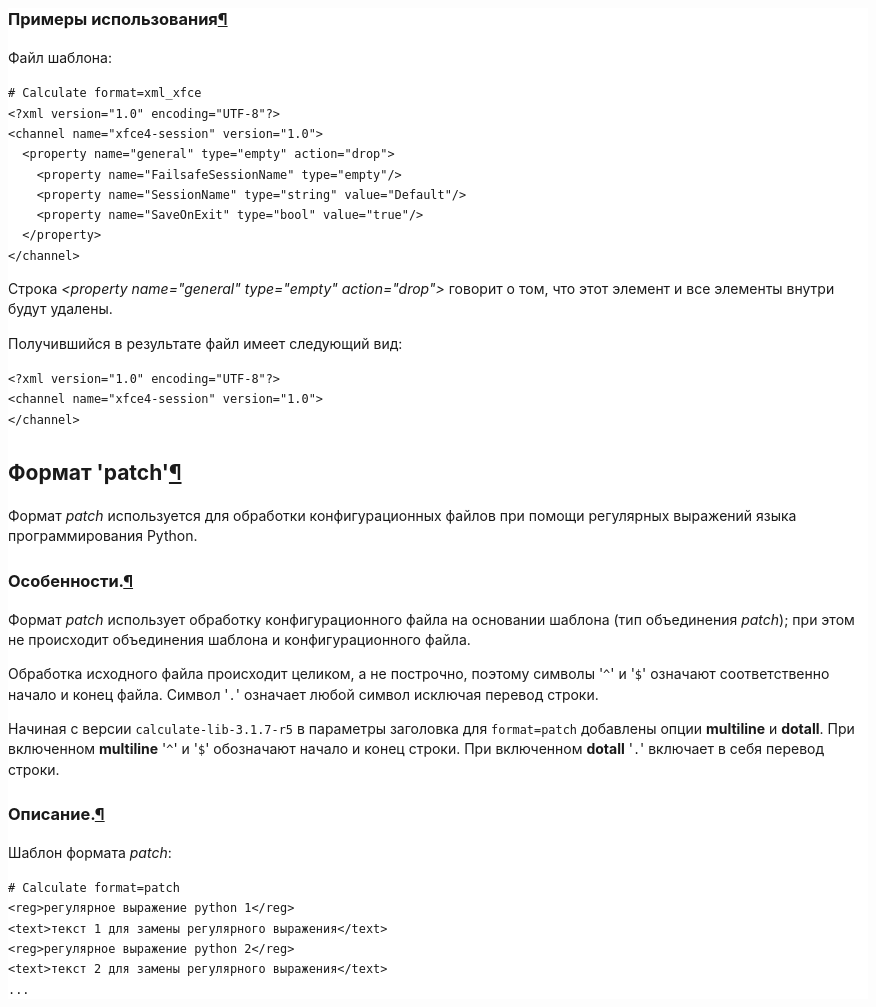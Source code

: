 
### Примеры использования[¶](#Примеры-использования)

Файл шаблона:  

    
    # Calculate format=xml_xfce
    <?xml version="1.0" encoding="UTF-8"?>
    <channel name="xfce4-session" version="1.0">
      <property name="general" type="empty" action="drop">
        <property name="FailsafeSessionName" type="empty"/>
        <property name="SessionName" type="string" value="Default"/>
        <property name="SaveOnExit" type="bool" value="true"/>
      </property>   
    </channel>
    

Cтрока _<property name="general" type="empty" action="drop"\>_ говорит о том, что этот элемент и все элементы внутри будут удалены.

Получившийся в результате файл имеет следующий вид:  

    
    <?xml version="1.0" encoding="UTF-8"?>
    <channel name="xfce4-session" version="1.0">
    </channel>
    

## Формат 'patch'[¶](#Формат-patch)

Формат _patch_ используется для обработки конфигурационных файлов при помощи регулярных выражений языка программирования Python.

### Особенности.[¶](#Особенности)

Формат _patch_ использует обработку конфигурационного файла на основании шаблона (тип объединения _patch_); при этом не происходит объединения шаблона и конфигурационного файла.

Обработка исходного файла происходит целиком, а не построчно, поэтому символы '`^`' и '`$`' означают соответственно начало и конец файла. Символ '`.`' означает любой символ исключая перевод строки.

Начиная с версии `calculate-lib-3.1.7-r5` в параметры заголовка для `format=patch` добавлены опции **multiline** и **dotall**. При включенном **multiline** '`^`' и '`$`' обозначают начало и конец строки. При включенном **dotall** '`.`' включает в себя перевод строки.

### Описание.[¶](#Описание)

Шаблон формата _patch_:  

    
    # Calculate format=patch
    <reg>регулярное выражение python 1</reg>
    <text>текст 1 для замены регулярного выражения</text>
    <reg>регулярное выражение python 2</reg>
    <text>текст 2 для замены регулярного выражения</text>
    ...
    